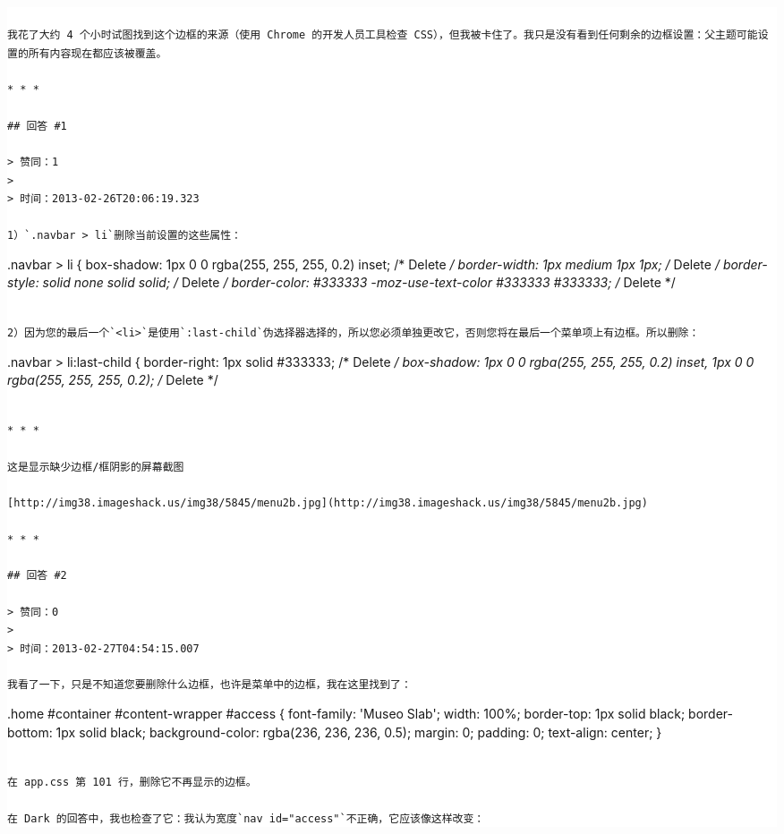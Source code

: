 ```

我花了大约 4 个小时试图找到这个边框的来源（使用 Chrome 的开发人员工具检查 CSS），但我被卡住了。我只是没有看到任何剩余的边框设置：父主题可能设置的所有内容现在都应该被覆盖。

* * *

## 回答 #1

> 赞同：1
> 
> 时间：2013-02-26T20:06:19.323

1）`.navbar > li`删除当前设置的这些属性：

```
.navbar > li {
box-shadow: 1px 0 0 rgba(255, 255, 255, 0.2) inset; /* Delete */
border-width: 1px medium 1px 1px; /* Delete */
border-style: solid none solid solid; /* Delete */
border-color: #333333 -moz-use-text-color #333333 #333333; /* Delete */ 
```

2）因为您的最后一个`<li>`是使用`:last-child`伪选择器选择的，所以您必须单独更改它，否则您将在最后一个菜单项上有边框。所以删除：

```
.navbar > li:last-child {
border-right: 1px solid #333333; /* Delete */
box-shadow: 1px 0 0 rgba(255, 255, 255, 0.2) inset, 
            1px 0 0 rgba(255, 255, 255, 0.2); /* Delete */ 
```

* * *

这是显示缺少边框/框阴影的屏幕截图

[http://img38.imageshack.us/img38/5845/menu2b.jpg](http://img38.imageshack.us/img38/5845/menu2b.jpg)

* * *

## 回答 #2

> 赞同：0
> 
> 时间：2013-02-27T04:54:15.007

我看了一下，只是不知道您要删除什么边框，也许是菜单中的边框，我在这里找到了：

```
.home #container #content-wrapper #access {
   font-family: 'Museo Slab';
   width: 100%;
   border-top: 1px solid black;
   border-bottom: 1px solid black;
   background-color: rgba(236, 236, 236, 0.5);
   margin: 0;
   padding: 0;
   text-align: center;
} 
```

在 app.css 第 101 行，删除它不再显示的边框。

在 Dark 的回答中，我也检查了它：我认为宽度`nav id="access"`不正确，它应该像这样改变：

```